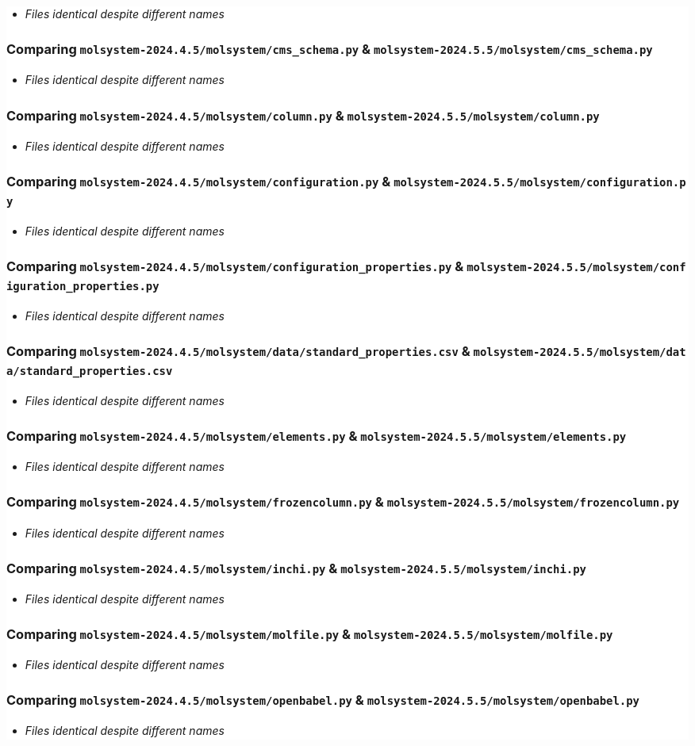  * *Files identical despite different names*

### Comparing `molsystem-2024.4.5/molsystem/cms_schema.py` & `molsystem-2024.5.5/molsystem/cms_schema.py`

 * *Files identical despite different names*

### Comparing `molsystem-2024.4.5/molsystem/column.py` & `molsystem-2024.5.5/molsystem/column.py`

 * *Files identical despite different names*

### Comparing `molsystem-2024.4.5/molsystem/configuration.py` & `molsystem-2024.5.5/molsystem/configuration.py`

 * *Files identical despite different names*

### Comparing `molsystem-2024.4.5/molsystem/configuration_properties.py` & `molsystem-2024.5.5/molsystem/configuration_properties.py`

 * *Files identical despite different names*

### Comparing `molsystem-2024.4.5/molsystem/data/standard_properties.csv` & `molsystem-2024.5.5/molsystem/data/standard_properties.csv`

 * *Files identical despite different names*

### Comparing `molsystem-2024.4.5/molsystem/elements.py` & `molsystem-2024.5.5/molsystem/elements.py`

 * *Files identical despite different names*

### Comparing `molsystem-2024.4.5/molsystem/frozencolumn.py` & `molsystem-2024.5.5/molsystem/frozencolumn.py`

 * *Files identical despite different names*

### Comparing `molsystem-2024.4.5/molsystem/inchi.py` & `molsystem-2024.5.5/molsystem/inchi.py`

 * *Files identical despite different names*

### Comparing `molsystem-2024.4.5/molsystem/molfile.py` & `molsystem-2024.5.5/molsystem/molfile.py`

 * *Files identical despite different names*

### Comparing `molsystem-2024.4.5/molsystem/openbabel.py` & `molsystem-2024.5.5/molsystem/openbabel.py`

 * *Files identical despite different names*
